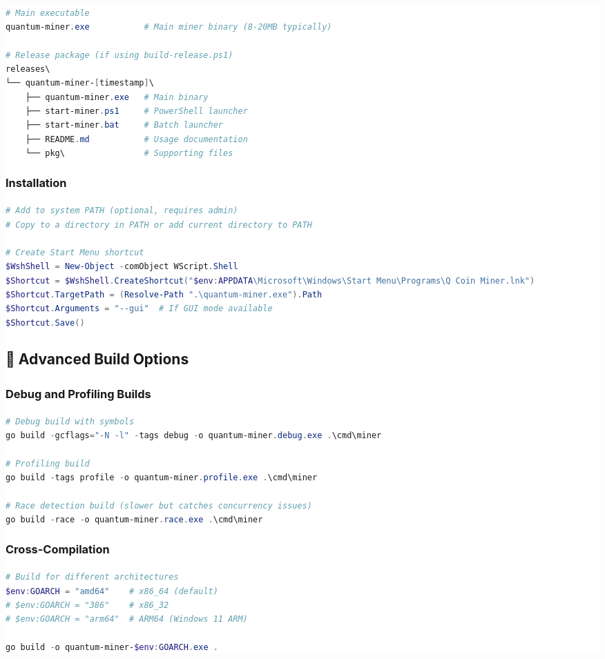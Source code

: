 ```powershell
# Main executable
quantum-miner.exe           # Main miner binary (8-20MB typically)

# Release package (if using build-release.ps1)
releases\
└── quantum-miner-[timestamp]\
    ├── quantum-miner.exe   # Main binary
    ├── start-miner.ps1     # PowerShell launcher
    ├── start-miner.bat     # Batch launcher
    ├── README.md           # Usage documentation
    └── pkg\                # Supporting files
```

### Installation
```powershell
# Add to system PATH (optional, requires admin)
# Copy to a directory in PATH or add current directory to PATH

# Create Start Menu shortcut
$WshShell = New-Object -comObject WScript.Shell
$Shortcut = $WshShell.CreateShortcut("$env:APPDATA\Microsoft\Windows\Start Menu\Programs\Q Coin Miner.lnk")
$Shortcut.TargetPath = (Resolve-Path ".\quantum-miner.exe").Path
$Shortcut.Arguments = "--gui"  # If GUI mode available
$Shortcut.Save()
```

## 🔧 Advanced Build Options

### Debug and Profiling Builds
```powershell
# Debug build with symbols
go build -gcflags="-N -l" -tags debug -o quantum-miner.debug.exe .\cmd\miner

# Profiling build
go build -tags profile -o quantum-miner.profile.exe .\cmd\miner

# Race detection build (slower but catches concurrency issues)
go build -race -o quantum-miner.race.exe .\cmd\miner
```

### Cross-Compilation
```powershell
# Build for different architectures
$env:GOARCH = "amd64"    # x86_64 (default)
# $env:GOARCH = "386"    # x86_32
# $env:GOARCH = "arm64"  # ARM64 (Windows 11 ARM)

go build -o quantum-miner-$env:GOARCH.exe .
```

